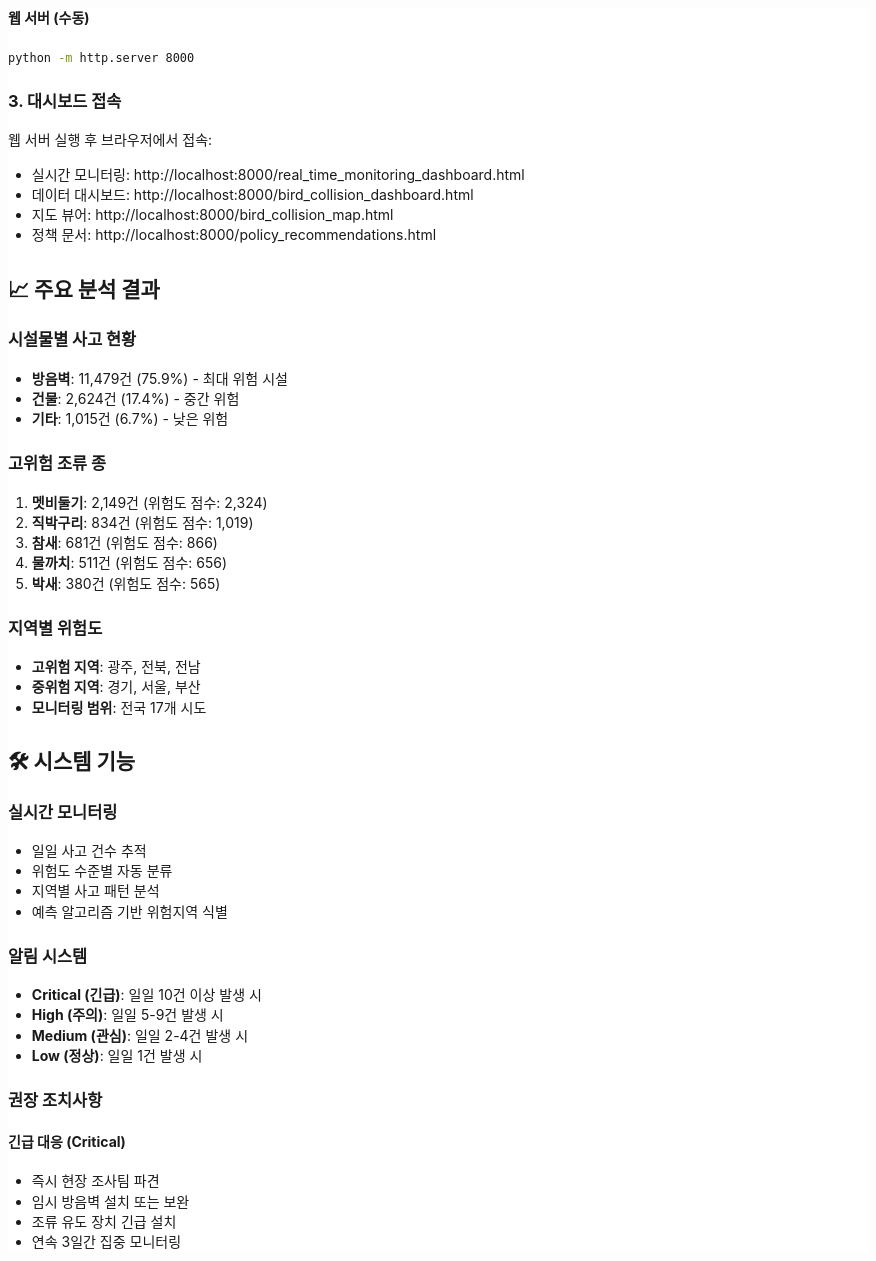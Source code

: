 #### 웹 서버 (수동)
```bash
python -m http.server 8000
```

### 3. 대시보드 접속
웹 서버 실행 후 브라우저에서 접속:
- 실시간 모니터링: http://localhost:8000/real_time_monitoring_dashboard.html
- 데이터 대시보드: http://localhost:8000/bird_collision_dashboard.html
- 지도 뷰어: http://localhost:8000/bird_collision_map.html
- 정책 문서: http://localhost:8000/policy_recommendations.html

## 📈 주요 분석 결과

### 시설물별 사고 현황
- **방음벽**: 11,479건 (75.9%) - 최대 위험 시설
- **건물**: 2,624건 (17.4%) - 중간 위험
- **기타**: 1,015건 (6.7%) - 낮은 위험

### 고위험 조류 종
1. **멧비둘기**: 2,149건 (위험도 점수: 2,324)
2. **직박구리**: 834건 (위험도 점수: 1,019)
3. **참새**: 681건 (위험도 점수: 866)
4. **물까치**: 511건 (위험도 점수: 656)
5. **박새**: 380건 (위험도 점수: 565)

### 지역별 위험도
- **고위험 지역**: 광주, 전북, 전남
- **중위험 지역**: 경기, 서울, 부산
- **모니터링 범위**: 전국 17개 시도

## 🛠️ 시스템 기능

### 실시간 모니터링
- 일일 사고 건수 추적
- 위험도 수준별 자동 분류
- 지역별 사고 패턴 분석
- 예측 알고리즘 기반 위험지역 식별

### 알림 시스템
- **Critical (긴급)**: 일일 10건 이상 발생 시
- **High (주의)**: 일일 5-9건 발생 시
- **Medium (관심)**: 일일 2-4건 발생 시
- **Low (정상)**: 일일 1건 발생 시

### 권장 조치사항
#### 긴급 대응 (Critical)
- 즉시 현장 조사팀 파견
- 임시 방음벽 설치 또는 보완
- 조류 유도 장치 긴급 설치
- 연속 3일간 집중 모니터링
